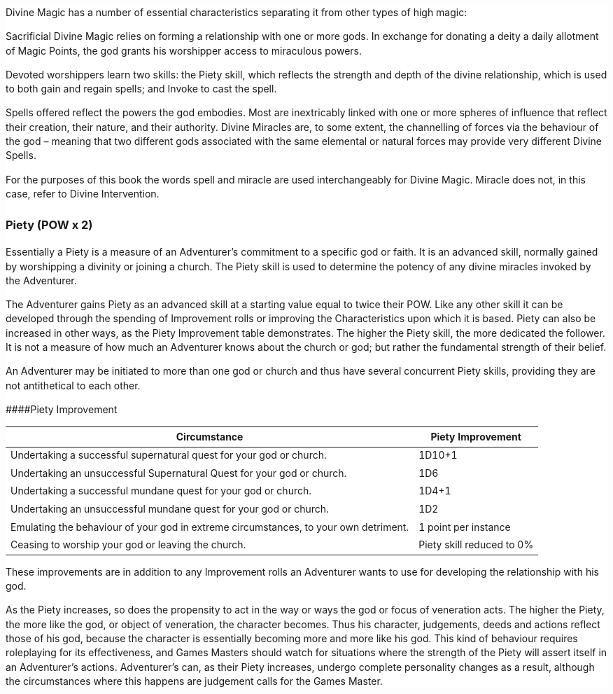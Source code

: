 Divine Magic has a number of essential characteristics separating it from other types
of high magic:

Sacrificial Divine Magic relies on forming a relationship with one or more gods. In
exchange for donating a deity a daily allotment of Magic Points, the god grants his
worshipper access to miraculous powers.

Devoted worshippers learn two skills: the Piety skill, which reflects the strength and
depth of the divine relationship, which is used to both gain and regain spells; and
Invoke to cast the spell.

Spells offered reflect the powers the god embodies. Most are inextricably linked with one
or more spheres of influence that reflect their creation, their nature, and their authority.
Divine Miracles are, to some extent, the channelling of forces via the behaviour of the
god – meaning that two different gods associated with the same elemental or natural
forces may provide very different Divine Spells.

For the purposes of this book the words spell and miracle are used interchangeably for
Divine Magic. Miracle does not, in this case, refer to Divine Intervention.

### Piety (POW x 2)
Essentially a Piety is a measure of an Adventurer’s commitment to a specific god or
faith. It is an advanced skill, normally gained by worshipping a divinity or joining a
church. The Piety skill is used to determine the potency of any divine miracles invoked
by the Adventurer.

The Adventurer gains Piety as an advanced skill at a starting value equal to twice their
POW. Like any other skill it can be developed through the spending of Improvement
rolls or improving the Characteristics upon which it is based. Piety can also be increased
in other ways, as the Piety Improvement table demonstrates. The higher the Piety skill,
the more dedicated the follower. It is not a measure of how much an Adventurer knows
about the church or god; but rather the fundamental strength of their belief.

An Adventurer may be initiated to more than one god or church and thus have several
concurrent Piety skills, providing they are not antithetical to each other.

####Piety Improvement

| Circumstance                                                                          | Piety Improvement |
|---------------------------------------------------------------------------------------|-------------------|
| Undertaking a successful supernatural quest for your god or church.                   | 1D10+1            |
| Undertaking an unsuccessful Supernatural Quest for your god or church.                | 1D6               |
| Undertaking a successful mundane quest for your god or church.                        | 1D4+1             |
| Undertaking an unsuccessful mundane quest for your god or church.                     | 1D2               |
| Emulating the behaviour of your god in extreme circumstances, to your own detriment.  | 1 point per instance |
| Ceasing to worship your god or leaving the church.                                    | Piety skill reduced to 0% |

These improvements are in addition to any Improvement rolls an Adventurer wants to
use for developing the relationship with his god.

As the Piety increases, so does the propensity to act in the way or ways the god or focus
of veneration acts. The higher the Piety, the more like the god, or object of veneration,
the character becomes. Thus his character, judgements, deeds and actions reflect
those of his god, because the character is essentially becoming more and more like
his god. This kind of behaviour requires roleplaying for its effectiveness, and Games
Masters should watch for situations where the strength of the Piety will assert itself in
an Adventurer’s actions. Adventurer’s can, as their Piety increases, undergo complete
personality changes as a result, although the circumstances where this happens are
judgement calls for the Games Master.
